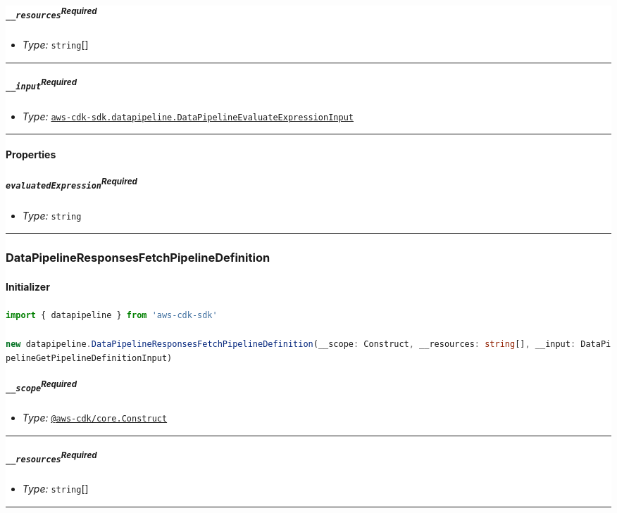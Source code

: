 ##### `__resources`<sup>Required</sup> <a name="aws-cdk-sdk.datapipeline.DataPipelineResponsesEvaluateExpression.parameter.__resources"></a>

- *Type:* `string`[]

---

##### `__input`<sup>Required</sup> <a name="aws-cdk-sdk.datapipeline.DataPipelineResponsesEvaluateExpression.parameter.__input"></a>

- *Type:* [`aws-cdk-sdk.datapipeline.DataPipelineEvaluateExpressionInput`](#aws-cdk-sdk.datapipeline.DataPipelineEvaluateExpressionInput)

---



#### Properties <a name="Properties"></a>

##### `evaluatedExpression`<sup>Required</sup> <a name="aws-cdk-sdk.datapipeline.DataPipelineResponsesEvaluateExpression.property.evaluatedExpression"></a>

- *Type:* `string`

---


### DataPipelineResponsesFetchPipelineDefinition <a name="aws-cdk-sdk.datapipeline.DataPipelineResponsesFetchPipelineDefinition"></a>

#### Initializer <a name="aws-cdk-sdk.datapipeline.DataPipelineResponsesFetchPipelineDefinition.Initializer"></a>

```typescript
import { datapipeline } from 'aws-cdk-sdk'

new datapipeline.DataPipelineResponsesFetchPipelineDefinition(__scope: Construct, __resources: string[], __input: DataPipelineGetPipelineDefinitionInput)
```

##### `__scope`<sup>Required</sup> <a name="aws-cdk-sdk.datapipeline.DataPipelineResponsesFetchPipelineDefinition.parameter.__scope"></a>

- *Type:* [`@aws-cdk/core.Construct`](#@aws-cdk/core.Construct)

---

##### `__resources`<sup>Required</sup> <a name="aws-cdk-sdk.datapipeline.DataPipelineResponsesFetchPipelineDefinition.parameter.__resources"></a>

- *Type:* `string`[]

---
